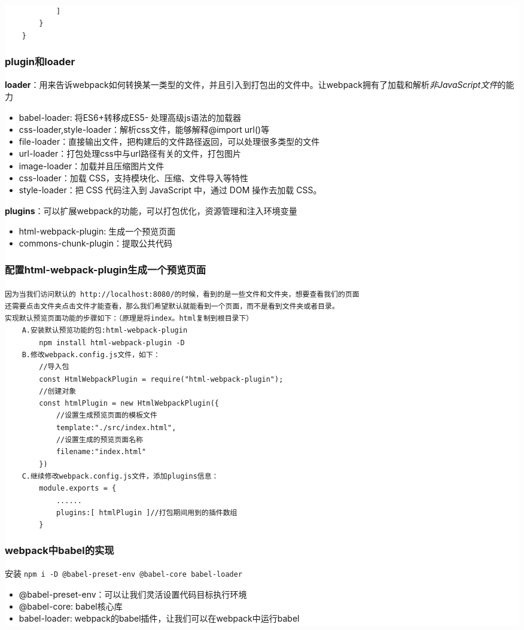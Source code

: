 ```
            ]
        }
    }
```



###  plugin和loader

**loader**：用来告诉webpack如何转换某一类型的文件，并且引入到打包出的文件中。让webpack拥有了加载和解析*非JavaScript文件*的能力 

- babel-loader: 将ES6+转移成ES5-  处理高级js语法的加载器
- css-loader,style-loader：解析css文件，能够解释@import url()等
- file-loader：直接输出文件，把构建后的文件路径返回，可以处理很多类型的文件
- url-loader：打包处理css中与url路径有关的文件，打包图片
- image-loader：加载并且压缩图片文件
- css-loader：加载 CSS，支持模块化、压缩、文件导入等特性
- style-loader：把 CSS 代码注入到 JavaScript 中，通过 DOM 操作去加载 CSS。

 **plugins**：可以扩展webpack的功能，可以打包优化，资源管理和注入环境变量

- html-webpack-plugin: 生成一个预览页面
- commons-chunk-plugin：提取公共代码

### 配置html-webpack-plugin生成一个预览页面

```
因为当我们访问默认的 http://localhost:8080/的时候，看到的是一些文件和文件夹，想要查看我们的页面
还需要点击文件夹点击文件才能查看，那么我们希望默认就能看到一个页面，而不是看到文件夹或者目录。
实现默认预览页面功能的步骤如下：（原理是将index。html复制到根目录下）
    A.安装默认预览功能的包:html-webpack-plugin
        npm install html-webpack-plugin -D
    B.修改webpack.config.js文件，如下：
        //导入包
        const HtmlWebpackPlugin = require("html-webpack-plugin");
        //创建对象
        const htmlPlugin = new HtmlWebpackPlugin({
            //设置生成预览页面的模板文件
            template:"./src/index.html",
            //设置生成的预览页面名称
            filename:"index.html"
        })
    C.继续修改webpack.config.js文件，添加plugins信息：
        module.exports = {
            ......
            plugins:[ htmlPlugin ]//打包期间用到的插件数组
        } 
```

### webpack中babel的实现

安装 `npm i -D @babel-preset-env @babel-core babel-loader`

- @babel-preset-env：可以让我们灵活设置代码目标执行环境
- @babel-core: babel核心库
- babel-loader: webpack的babel插件，让我们可以在webpack中运行babel
